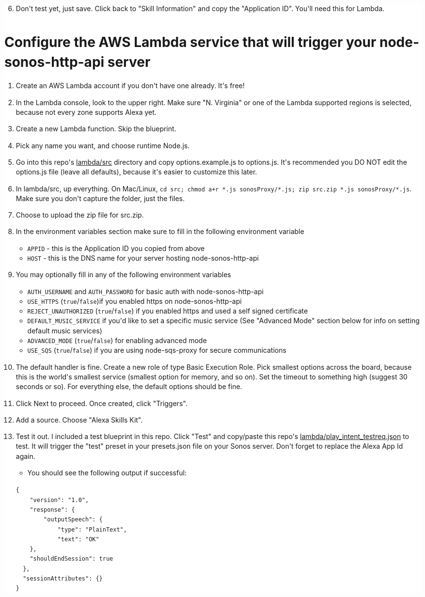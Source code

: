 6. Don't test yet, just save. Click back to "Skill Information" and copy the "Application ID". You'll need this for Lambda.

# Configure the AWS Lambda service that will trigger your node-sonos-http-api server
1. Create an AWS Lambda account if you don't have one already. It's free!
2. In the Lambda console, look to the upper right. Make sure "N. Virginia" or one of the Lambda supported regions is selected, because not every zone supports Alexa yet.
3. Create a new Lambda function. Skip the blueprint.
4. Pick any name you want, and choose runtime Node.js.
5. Go into this repo's [lambda/src](lambda/src) directory and copy options.example.js to options.js. It's recommended you DO NOT edit the options.js file (leave all defaults), because it's easier to customize this later.
6. In lambda/src, 
up everything. On Mac/Linux, `cd src; chmod a+r *.js sonosProxy/*.js; zip src.zip *.js sonosProxy/*.js`.  Make sure you don't capture the folder, just the files.
7. Choose to upload the zip file for src.zip.
8. In the environment variables section make sure to fill in the following environment variable
 	- `APPID` - this is the Application ID you copied from above
 	- `HOST`  - this is the DNS name for your server hosting node-sonos-http-api
9. You may optionally fill in any of the following environment variables
 	- `AUTH_USERNAME` and `AUTH_PASSWORD` for basic auth with node-sonos-http-api
	 - `USE_HTTPS` (`true`/`false`)if you enabled https on node-sonos-http-api
	 - `REJECT_UNAUTHORIZED` (`true`/`false`) if you enabled https and used a self signed certificate
	 - `DEFAULT_MUSIC_SERVICE` if you'd like to set a specific music service (See "Advanced Mode" section below for info on setting default music services)
	 - `ADVANCED_MODE` (`true`/`false`) for enabling advanced mode
	 - `USE_SQS` (`true`/`false`) if you are using node-sqs-proxy for secure communications
10. The default handler is fine. Create a new role of type Basic Execution Role. Pick smallest options across the board, because this is the world's smallest service (smallest option for memory, and so on). Set the timeout to something high (suggest 30 seconds or so). For everything else, the default options should be fine.
11. Click Next to proceed. Once created, click "Triggers".
12. Add a source.  Choose "Alexa Skills Kit".
13. Test it out. I included a test blueprint in this repo. Click "Test" and copy/paste this repo's [lambda/play_intent_testreq.json](https://raw.githubusercontent.com/rgraciano/echo-sonos/master/lambda/play_intent_testreq.json) to test. It will trigger the "test" preset in your presets.json file on your Sonos server. Don't forget to replace the Alexa App Id again.
	- You should see the following output if successful:
	
	```
	{  
		"version": "1.0",
		"response": {   
			"outputSpeech": {  
				"type": "PlainText",  
				"text": "OK"  
	    },  
	    "shouldEndSession": true  
	  },  
	  "sessionAttributes": {}
	}
	```
	